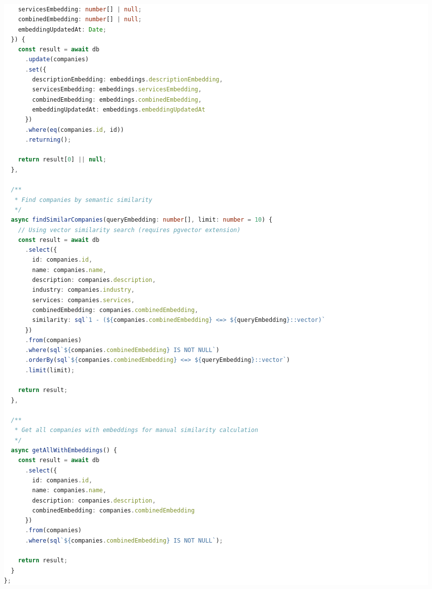 ```typescript
    servicesEmbedding: number[] | null;
    combinedEmbedding: number[] | null;
    embeddingUpdatedAt: Date;
  }) {
    const result = await db
      .update(companies)
      .set({
        descriptionEmbedding: embeddings.descriptionEmbedding,
        servicesEmbedding: embeddings.servicesEmbedding,
        combinedEmbedding: embeddings.combinedEmbedding,
        embeddingUpdatedAt: embeddings.embeddingUpdatedAt
      })
      .where(eq(companies.id, id))
      .returning();
    
    return result[0] || null;
  },

  /**
   * Find companies by semantic similarity
   */
  async findSimilarCompanies(queryEmbedding: number[], limit: number = 10) {
    // Using vector similarity search (requires pgvector extension)
    const result = await db
      .select({
        id: companies.id,
        name: companies.name,
        description: companies.description,
        industry: companies.industry,
        services: companies.services,
        combinedEmbedding: companies.combinedEmbedding,
        similarity: sql`1 - (${companies.combinedEmbedding} <=> ${queryEmbedding}::vector)`
      })
      .from(companies)
      .where(sql`${companies.combinedEmbedding} IS NOT NULL`)
      .orderBy(sql`${companies.combinedEmbedding} <=> ${queryEmbedding}::vector`)
      .limit(limit);

    return result;
  },

  /**
   * Get all companies with embeddings for manual similarity calculation
   */
  async getAllWithEmbeddings() {
    const result = await db
      .select({
        id: companies.id,
        name: companies.name,
        description: companies.description,
        combinedEmbedding: companies.combinedEmbedding
      })
      .from(companies)
      .where(sql`${companies.combinedEmbedding} IS NOT NULL`);

    return result;
  }
};
```
